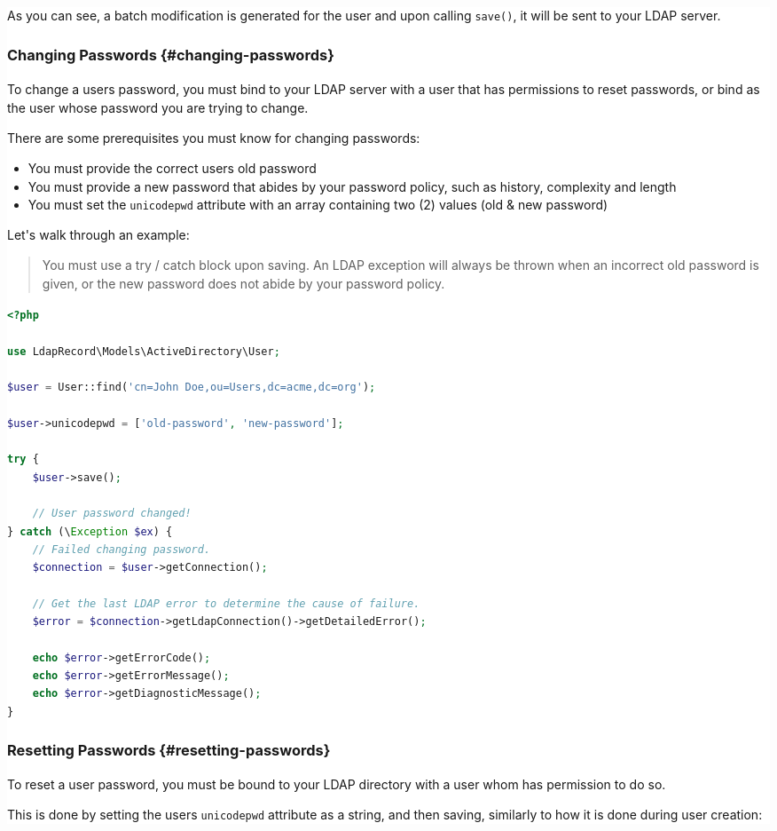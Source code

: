 As you can see, a batch modification is generated for the user and upon
calling `save()`, it will be sent to your LDAP server.

### Changing Passwords {#changing-passwords}

To change a users password, you must bind to your LDAP server with a user
that has permissions to reset passwords, or bind as the user whose
password you are trying to change.

There are some prerequisites you must know for changing passwords:

- You must provide the correct users old password
- You must provide a new password that abides by your password policy, such as history, complexity and length
- You must set the `unicodepwd` attribute with an array containing two (2) values (old & new password)

Let's walk through an example:

> You must use a try / catch block upon saving. An LDAP exception will always be thrown
> when an incorrect old password is given, or the new password does not abide by your
> password policy.

```php
<?php

use LdapRecord\Models\ActiveDirectory\User;

$user = User::find('cn=John Doe,ou=Users,dc=acme,dc=org');

$user->unicodepwd = ['old-password', 'new-password'];

try {
    $user->save();

    // User password changed!
} catch (\Exception $ex) {
    // Failed changing password.
    $connection = $user->getConnection();

    // Get the last LDAP error to determine the cause of failure.
    $error = $connection->getLdapConnection()->getDetailedError();

    echo $error->getErrorCode();
    echo $error->getErrorMessage();
    echo $error->getDiagnosticMessage();
}
```

### Resetting Passwords {#resetting-passwords}

To reset a user password, you must be bound to your LDAP directory with a user whom has permission to do so.

This is done by setting the users `unicodepwd` attribute as a string, and then saving, similarly to how
it is done during user creation:

